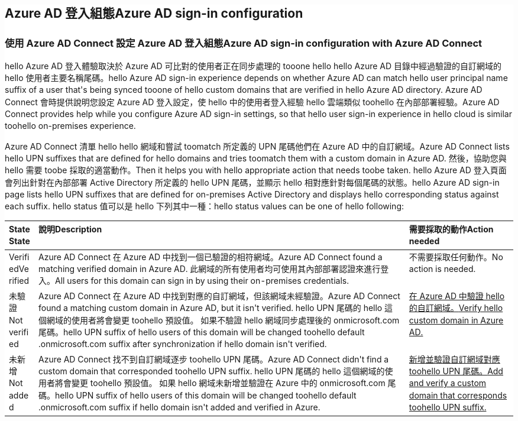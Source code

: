 ## <a name="azure-ad-sign-in-configuration"></a><span data-ttu-id="dbad1-202">Azure AD 登入組態</span><span class="sxs-lookup"><span data-stu-id="dbad1-202">Azure AD sign-in configuration</span></span>
### <a name="azure-ad-sign-in-configuration-with-azure-ad-connect"></a><span data-ttu-id="dbad1-203">使用 Azure AD Connect 設定 Azure AD 登入組態</span><span class="sxs-lookup"><span data-stu-id="dbad1-203">Azure AD sign-in configuration with Azure AD Connect</span></span>
<span data-ttu-id="dbad1-204">hello Azure AD 登入體驗取決於 Azure AD 可比對的使用者正在同步處理的 tooone hello hello Azure AD 目錄中經過驗證的自訂網域的 hello 使用者主要名稱尾碼。</span><span class="sxs-lookup"><span data-stu-id="dbad1-204">hello Azure AD sign-in experience depends on whether Azure AD can match hello user principal name suffix of a user that's being synced tooone of hello custom domains that are verified in hello Azure AD directory.</span></span> <span data-ttu-id="dbad1-205">Azure AD Connect 會時提供說明您設定 Azure AD 登入設定，使 hello 中的使用者登入經驗 hello 雲端類似 toohello 在內部部署經驗。</span><span class="sxs-lookup"><span data-stu-id="dbad1-205">Azure AD Connect provides help while you configure Azure AD sign-in settings, so that hello user sign-in experience in hello cloud is similar toohello on-premises experience.</span></span>

<span data-ttu-id="dbad1-206">Azure AD Connect 清單 hello hello 網域和嘗試 toomatch 所定義的 UPN 尾碼他們在 Azure AD 中的自訂網域。</span><span class="sxs-lookup"><span data-stu-id="dbad1-206">Azure AD Connect lists hello UPN suffixes that are defined for hello domains and tries toomatch them with a custom domain in Azure AD.</span></span> <span data-ttu-id="dbad1-207">然後，協助您與 hello 需要 toobe 採取的適當動作。</span><span class="sxs-lookup"><span data-stu-id="dbad1-207">Then it helps you with hello appropriate action that needs toobe taken.</span></span>
<span data-ttu-id="dbad1-208">hello Azure AD 登入頁面會列出針對在內部部署 Active Directory 所定義的 hello UPN 尾碼，並顯示 hello 相對應針對每個尾碼的狀態。</span><span class="sxs-lookup"><span data-stu-id="dbad1-208">hello Azure AD sign-in page lists hello UPN suffixes that are defined for on-premises Active Directory and displays hello corresponding status against each suffix.</span></span> <span data-ttu-id="dbad1-209">hello status 值可以是 hello 下列其中一種：</span><span class="sxs-lookup"><span data-stu-id="dbad1-209">hello status values can be one of hello following:</span></span>

| <span data-ttu-id="dbad1-210">State</span><span class="sxs-lookup"><span data-stu-id="dbad1-210">State</span></span> | <span data-ttu-id="dbad1-211">說明</span><span class="sxs-lookup"><span data-stu-id="dbad1-211">Description</span></span> | <span data-ttu-id="dbad1-212">需要採取的動作</span><span class="sxs-lookup"><span data-stu-id="dbad1-212">Action needed</span></span> |
|:--- |:--- |:--- |
| <span data-ttu-id="dbad1-213">Verified</span><span class="sxs-lookup"><span data-stu-id="dbad1-213">Verified</span></span> |<span data-ttu-id="dbad1-214">Azure AD Connect 在 Azure AD 中找到一個已驗證的相符網域。</span><span class="sxs-lookup"><span data-stu-id="dbad1-214">Azure AD Connect found a matching verified domain in Azure AD.</span></span> <span data-ttu-id="dbad1-215">此網域的所有使用者均可使用其內部部署認證來進行登入。</span><span class="sxs-lookup"><span data-stu-id="dbad1-215">All users for this domain can sign in by using their on-premises credentials.</span></span> |<span data-ttu-id="dbad1-216">不需要採取任何動作。</span><span class="sxs-lookup"><span data-stu-id="dbad1-216">No action is needed.</span></span> |
| <span data-ttu-id="dbad1-217">未驗證</span><span class="sxs-lookup"><span data-stu-id="dbad1-217">Not verified</span></span> |<span data-ttu-id="dbad1-218">Azure AD Connect 在 Azure AD 中找到對應的自訂網域，但該網域未經驗證。</span><span class="sxs-lookup"><span data-stu-id="dbad1-218">Azure AD Connect found a matching custom domain in Azure AD, but it isn't verified.</span></span> <span data-ttu-id="dbad1-219">hello UPN 尾碼的 hello 這個網域的使用者將會變更 toohello 預設值。 如果不驗證 hello 網域同步處理後的 onmicrosoft.com 尾碼。</span><span class="sxs-lookup"><span data-stu-id="dbad1-219">hello UPN suffix of hello users of this domain will be changed toohello default .onmicrosoft.com suffix after synchronization if hello domain isn't verified.</span></span> | [<span data-ttu-id="dbad1-220">在 Azure AD 中驗證 hello 的自訂網域。</span><span class="sxs-lookup"><span data-stu-id="dbad1-220">Verify hello custom domain in Azure AD.</span></span>](../add-custom-domain.md#verify-the-domain-name-with-azure-ad) |
| <span data-ttu-id="dbad1-221">未新增</span><span class="sxs-lookup"><span data-stu-id="dbad1-221">Not added</span></span> |<span data-ttu-id="dbad1-222">Azure AD Connect 找不到自訂網域逐步 toohello UPN 尾碼。</span><span class="sxs-lookup"><span data-stu-id="dbad1-222">Azure AD Connect didn't find a custom domain that corresponded toohello UPN suffix.</span></span> <span data-ttu-id="dbad1-223">hello UPN 尾碼的 hello 這個網域的使用者將會變更 toohello 預設值。 如果 hello 網域未新增並驗證在 Azure 中的 onmicrosoft.com 尾碼。</span><span class="sxs-lookup"><span data-stu-id="dbad1-223">hello UPN suffix of hello users of this domain will be changed toohello default .onmicrosoft.com suffix if hello domain isn't added and verified in Azure.</span></span> | [<span data-ttu-id="dbad1-224">新增並驗證自訂網域對應 toohello UPN 尾碼。</span><span class="sxs-lookup"><span data-stu-id="dbad1-224">Add and verify a custom domain that corresponds toohello UPN suffix.</span></span>](../add-custom-domain.md) |
